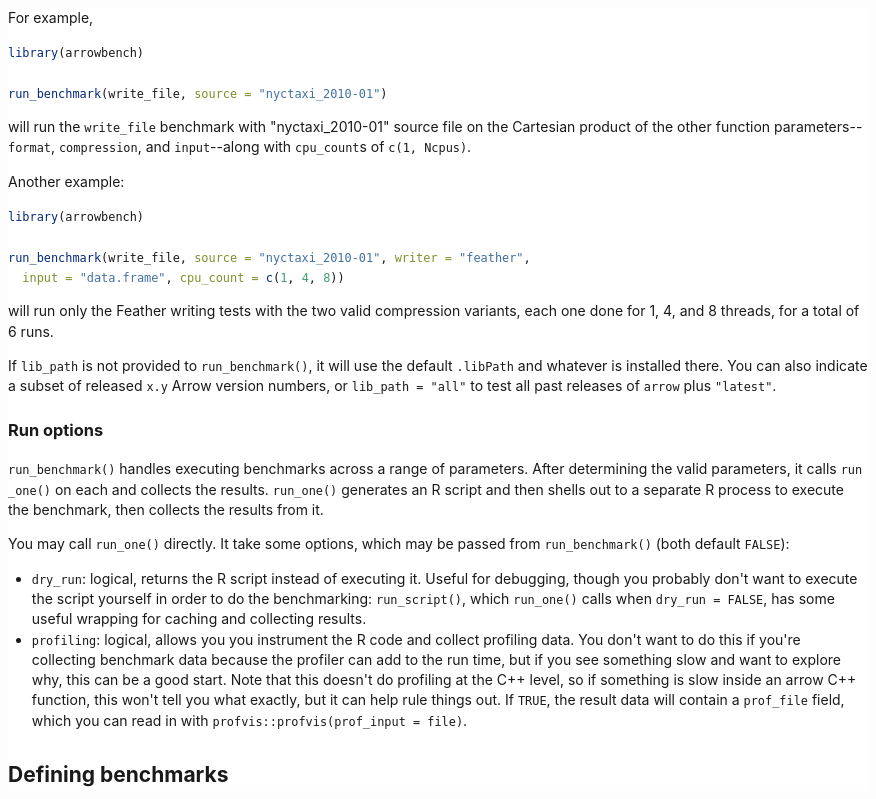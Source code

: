 For example,

```r
library(arrowbench)

run_benchmark(write_file, source = "nyctaxi_2010-01")
```

will run the `write_file` benchmark with "nyctaxi_2010-01" source file on the 
Cartesian product of the other function parameters--`format`, `compression`, and
`input`--along with `cpu_count`s of `c(1, Ncpus)`. 

Another example:

```r
library(arrowbench)

run_benchmark(write_file, source = "nyctaxi_2010-01", writer = "feather", 
  input = "data.frame", cpu_count = c(1, 4, 8))
```

will run only the Feather writing tests with the two valid compression variants,
each one done for 1, 4, and 8 threads, for a total of 6 runs.

If `lib_path` is not provided to `run_benchmark()`, it will use the default
`.libPath` and whatever is installed there. You can also indicate a subset of
released `x.y` Arrow version numbers, or `lib_path = "all"` to test all past
releases of `arrow` plus `"latest"`.

### Run options

`run_benchmark()` handles executing benchmarks across a range of parameters.
After determining the valid parameters, it calls `run_one()` on each and 
collects the results. `run_one()` generates an R script and then shells out
to a separate R process to execute the benchmark, then collects the results
from it.

You may call `run_one()` directly. It take some options, which may be passed
from `run_benchmark()` (both default `FALSE`):

* `dry_run`: logical, returns the R script instead of executing it. Useful for
  debugging, though you probably don't want to execute the script yourself in
  order to do the benchmarking: `run_script()`, which `run_one()` calls when
  `dry_run = FALSE`, has some useful wrapping for caching and collecting results.
* `profiling`: logical, allows you you instrument the R code and collect 
  profiling data. You don't want to do this if you're collecting benchmark data
  because the profiler can add to the run time, but if you see something slow
  and want to explore why, this can be a good start. Note that this doesn't do 
  profiling at the C++ level, so if something is slow inside an arrow C++ 
  function, this won't tell you what exactly, but it can help rule things out.
  If `TRUE`, the result data will contain a `prof_file` field, which you can 
  read in with `profvis::profvis(prof_input = file)`. 

## Defining benchmarks
